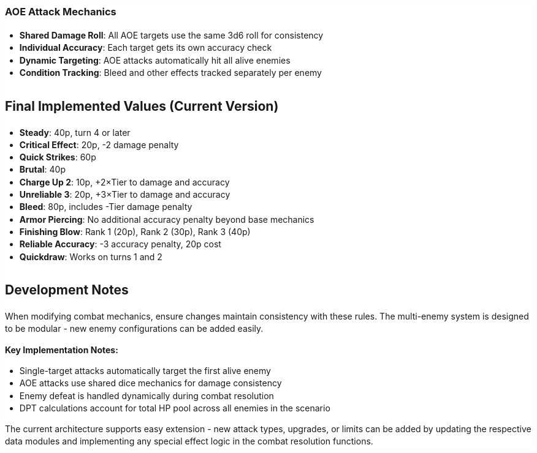 ### AOE Attack Mechanics
- **Shared Damage Roll**: All AOE targets use the same 3d6 roll for consistency
- **Individual Accuracy**: Each target gets its own accuracy check
- **Dynamic Targeting**: AOE attacks automatically hit all alive enemies
- **Condition Tracking**: Bleed and other effects tracked separately per enemy

## Final Implemented Values (Current Version)

- **Steady**: 40p, turn 4 or later
- **Critical Effect**: 20p, -2 damage penalty
- **Quick Strikes**: 60p
- **Brutal**: 40p
- **Charge Up 2**: 10p, +2×Tier to damage and accuracy
- **Unreliable 3**: 20p, +3×Tier to damage and accuracy
- **Bleed**: 80p, includes -Tier damage penalty
- **Armor Piercing**: No additional accuracy penalty beyond base mechanics
- **Finishing Blow**: Rank 1 (20p), Rank 2 (30p), Rank 3 (40p)
- **Reliable Accuracy**: -3 accuracy penalty, 20p cost
- **Quickdraw**: Works on turns 1 and 2

## Development Notes

When modifying combat mechanics, ensure changes maintain consistency with these rules. The multi-enemy system is designed to be modular - new enemy configurations can be added easily.

**Key Implementation Notes:**
- Single-target attacks automatically target the first alive enemy
- AOE attacks use shared dice mechanics for damage consistency
- Enemy defeat is handled dynamically during combat resolution
- DPT calculations account for total HP pool across all enemies in the scenario

The current architecture supports easy extension - new attack types, upgrades, or limits can be added by updating the respective data modules and implementing any special effect logic in the combat resolution functions.